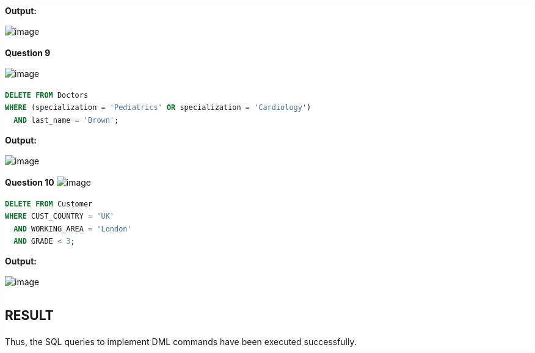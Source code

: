 **Output:**

<img width="843" height="242" alt="image" src="https://github.com/user-attachments/assets/9c3e631a-47f4-4de8-9747-d0a57e1f04f8" />


**Question 9**

<img width="868" height="267" alt="image" src="https://github.com/user-attachments/assets/0b0de177-86c6-449d-a057-af0e7367e48e" />


```sql
DELETE FROM Doctors
WHERE (specialization = 'Pediatrics' OR specialization = 'Cardiology')
  AND last_name = 'Brown';
```

**Output:**

<img width="731" height="531" alt="image" src="https://github.com/user-attachments/assets/9dd7d550-2e93-4154-afd7-57a44e31d6e5" />


**Question 10**
<img width="963" height="235" alt="image" src="https://github.com/user-attachments/assets/d872652b-3874-40cb-ae97-88d8fa577600" />


```sql
DELETE FROM Customer
WHERE CUST_COUNTRY = 'UK'
  AND WORKING_AREA = 'London'
  AND GRADE < 3;
```

**Output:**

<img width="1051" height="188" alt="image" src="https://github.com/user-attachments/assets/754e1d30-4f0f-4bb1-90d1-13edee701eff" />


## RESULT
Thus, the SQL queries to implement DML commands have been executed successfully.




